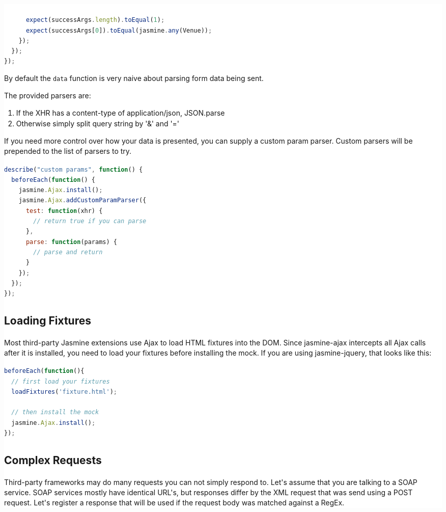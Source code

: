 ```javascript

      expect(successArgs.length).toEqual(1);
      expect(successArgs[0]).toEqual(jasmine.any(Venue));
    });
  });
});
```

By default the `data` function is very naive about parsing form data being sent.

The provided parsers are:

1. If the XHR has a content-type of application/json, JSON.parse
1. Otherwise simply split query string by '&' and '='

If you need more control over how your data is presented, you can supply a custom param parser. Custom parsers will be prepended to the list of parsers to try.

```javascript
describe("custom params", function() {
  beforeEach(function() {
    jasmine.Ajax.install();
    jasmine.Ajax.addCustomParamParser({
      test: function(xhr) {
        // return true if you can parse
      },
      parse: function(params) {
        // parse and return
      }
    });
  });
});
```


Loading Fixtures
----------------
Most third-party Jasmine extensions use Ajax to load HTML fixtures into the DOM. Since jasmine-ajax intercepts all Ajax calls after it is installed, you need to load your fixtures before installing the mock. If you are using jasmine-jquery, that looks like this:

```javascript
beforeEach(function(){
  // first load your fixtures
  loadFixtures('fixture.html');

  // then install the mock
  jasmine.Ajax.install();
});
```


Complex Requests
----------------
Third-party frameworks may do many requests you can not simply respond to.
Let's assume that you are talking to a SOAP service. SOAP services mostly have identical URL's, but responses differ by the XML request that was send using a POST request.
Let's register a response that will be used if the request body was matched against a RegEx.
